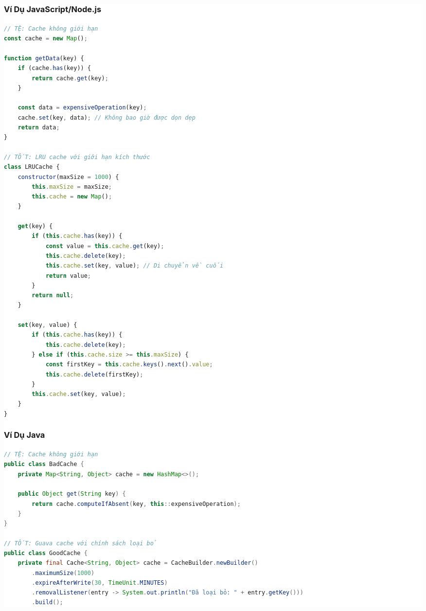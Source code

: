 ### Ví Dụ JavaScript/Node.js

```javascript
// TỆ: Cache không giới hạn
const cache = new Map();

function getData(key) {
    if (cache.has(key)) {
        return cache.get(key);
    }

    const data = expensiveOperation(key);
    cache.set(key, data); // Không bao giờ được dọn dẹp
    return data;
}

// TỐT: LRU cache với giới hạn kích thước
class LRUCache {
    constructor(maxSize = 1000) {
        this.maxSize = maxSize;
        this.cache = new Map();
    }

    get(key) {
        if (this.cache.has(key)) {
            const value = this.cache.get(key);
            this.cache.delete(key);
            this.cache.set(key, value); // Di chuyển về cuối
            return value;
        }
        return null;
    }

    set(key, value) {
        if (this.cache.has(key)) {
            this.cache.delete(key);
        } else if (this.cache.size >= this.maxSize) {
            const firstKey = this.cache.keys().next().value;
            this.cache.delete(firstKey);
        }
        this.cache.set(key, value);
    }
}
```

### Ví Dụ Java

```java
// TỆ: Cache không giới hạn
public class BadCache {
    private Map<String, Object> cache = new HashMap<>();

    public Object get(String key) {
        return cache.computeIfAbsent(key, this::expensiveOperation);
    }
}

// TỐT: Guava cache với chính sách loại bỏ
public class GoodCache {
    private final Cache<String, Object> cache = CacheBuilder.newBuilder()
        .maximumSize(1000)
        .expireAfterWrite(30, TimeUnit.MINUTES)
        .removalListener(entry -> System.out.println("Đã loại bỏ: " + entry.getKey()))
        .build();
```